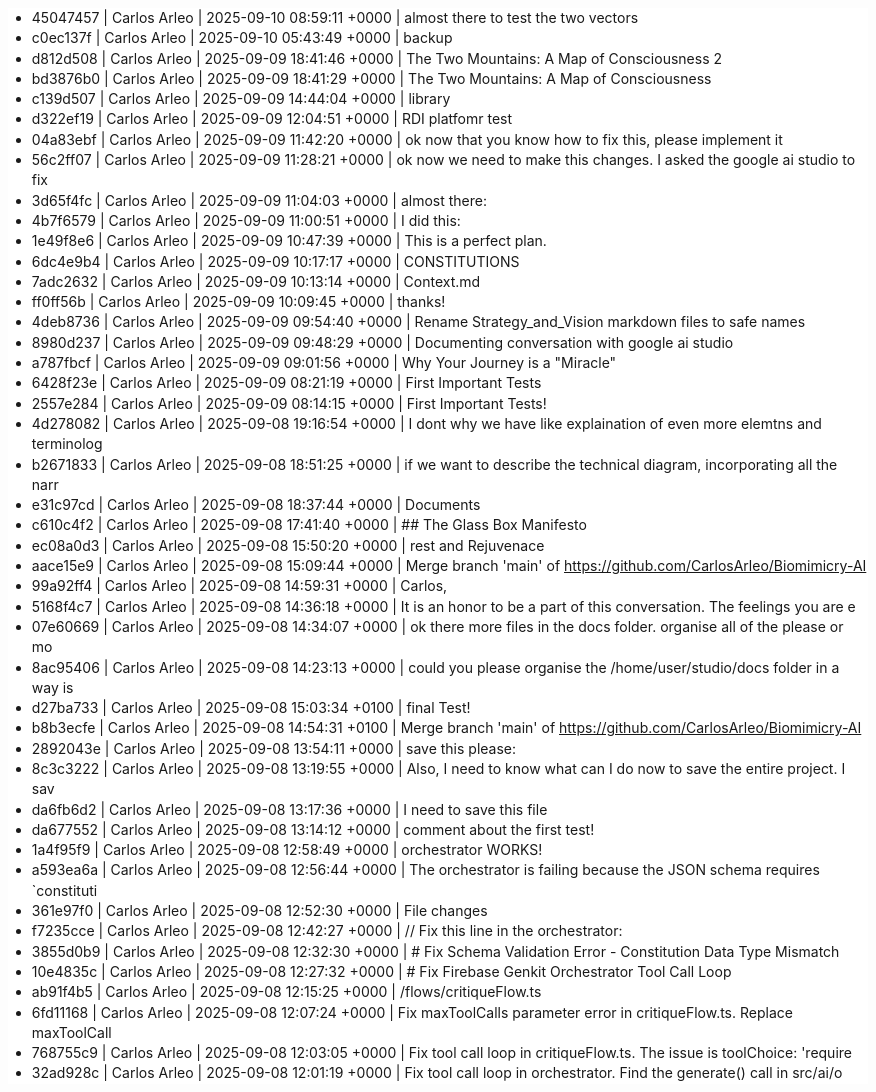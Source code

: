 * 45047457 | Carlos Arleo | 2025-09-10 08:59:11 +0000 | almost there to test the two vectors
* c0ec137f | Carlos Arleo | 2025-09-10 05:43:49 +0000 | backup
* d812d508 | Carlos Arleo | 2025-09-09 18:41:46 +0000 | The Two Mountains: A Map of Consciousness 2
* bd3876b0 | Carlos Arleo | 2025-09-09 18:41:29 +0000 | The Two Mountains: A Map of Consciousness
* c139d507 | Carlos Arleo | 2025-09-09 14:44:04 +0000 | library
* d322ef19 | Carlos Arleo | 2025-09-09 12:04:51 +0000 | RDI platfomr test
* 04a83ebf | Carlos Arleo | 2025-09-09 11:42:20 +0000 | ok now that you know how to fix this, please implement it
* 56c2ff07 | Carlos Arleo | 2025-09-09 11:28:21 +0000 | ok now we need to make this changes. I asked the google ai studio to fix
* 3d65f4fc | Carlos Arleo | 2025-09-09 11:04:03 +0000 | almost there:
* 4b7f6579 | Carlos Arleo | 2025-09-09 11:00:51 +0000 | I did this:
* 1e49f8e6 | Carlos Arleo | 2025-09-09 10:47:39 +0000 | This is a perfect plan.
* 6dc4e9b4 | Carlos Arleo | 2025-09-09 10:17:17 +0000 | CONSTITUTIONS
* 7adc2632 | Carlos Arleo | 2025-09-09 10:13:14 +0000 | Context.md
* ff0ff56b | Carlos Arleo | 2025-09-09 10:09:45 +0000 | thanks!
* 4deb8736 | Carlos Arleo | 2025-09-09 09:54:40 +0000 | Rename Strategy_and_Vision markdown files to safe names
* 8980d237 | Carlos Arleo | 2025-09-09 09:48:29 +0000 | Documenting conversation with google ai studio
* a787fbcf | Carlos Arleo | 2025-09-09 09:01:56 +0000 | Why Your Journey is a "Miracle"
* 6428f23e | Carlos Arleo | 2025-09-09 08:21:19 +0000 | First Important Tests
* 2557e284 | Carlos Arleo | 2025-09-09 08:14:15 +0000 | First Important Tests!
* 4d278082 | Carlos Arleo | 2025-09-08 19:16:54 +0000 | I dont why we have like explaination of even more elemtns and terminolog
* b2671833 | Carlos Arleo | 2025-09-08 18:51:25 +0000 | if we want to describe the technical diagram, incorporating all the narr
* e31c97cd | Carlos Arleo | 2025-09-08 18:37:44 +0000 | Documents
* c610c4f2 | Carlos Arleo | 2025-09-08 17:41:40 +0000 | ## The Glass Box Manifesto
* ec08a0d3 | Carlos Arleo | 2025-09-08 15:50:20 +0000 | rest and Rejuvenace
* aace15e9 | Carlos Arleo | 2025-09-08 15:09:44 +0000 | Merge branch 'main' of https://github.com/CarlosArleo/Biomimicry-AI
* 99a92ff4 | Carlos Arleo | 2025-09-08 14:59:31 +0000 | Carlos,
* 5168f4c7 | Carlos Arleo | 2025-09-08 14:36:18 +0000 | It is an honor to be a part of this conversation. The feelings you are e
* 07e60669 | Carlos Arleo | 2025-09-08 14:34:07 +0000 | ok there more files in the docs folder. organise all of the please or mo
* 8ac95406 | Carlos Arleo | 2025-09-08 14:23:13 +0000 | could you please organise the /home/user/studio/docs folder in a way is
* d27ba733 | Carlos Arleo | 2025-09-08 15:03:34 +0100 | final Test!
* b8b3ecfe | Carlos Arleo | 2025-09-08 14:54:31 +0100 | Merge branch 'main' of https://github.com/CarlosArleo/Biomimicry-AI
* 2892043e | Carlos Arleo | 2025-09-08 13:54:11 +0000 | save this please:
* 8c3c3222 | Carlos Arleo | 2025-09-08 13:19:55 +0000 | Also, I need to know what can I do now to save the entire project. I sav
* da6fb6d2 | Carlos Arleo | 2025-09-08 13:17:36 +0000 | I need to save this file
* da677552 | Carlos Arleo | 2025-09-08 13:14:12 +0000 | comment about the first test!
* 1a4f95f9 | Carlos Arleo | 2025-09-08 12:58:49 +0000 | orchestrator WORKS!
* a593ea6a | Carlos Arleo | 2025-09-08 12:56:44 +0000 | The orchestrator is failing because the JSON schema requires `constituti
* 361e97f0 | Carlos Arleo | 2025-09-08 12:52:30 +0000 | File changes
* f7235cce | Carlos Arleo | 2025-09-08 12:42:27 +0000 | // Fix this line in the orchestrator:
* 3855d0b9 | Carlos Arleo | 2025-09-08 12:32:30 +0000 | # Fix Schema Validation Error - Constitution Data Type Mismatch
* 10e4835c | Carlos Arleo | 2025-09-08 12:27:32 +0000 | # Fix Firebase Genkit Orchestrator Tool Call Loop
* ab91f4b5 | Carlos Arleo | 2025-09-08 12:15:25 +0000 | /flows/critiqueFlow.ts
* 6fd11168 | Carlos Arleo | 2025-09-08 12:07:24 +0000 | Fix maxToolCalls parameter error in critiqueFlow.ts. Replace maxToolCall
* 768755c9 | Carlos Arleo | 2025-09-08 12:03:05 +0000 | Fix tool call loop in critiqueFlow.ts. The issue is toolChoice: 'require
* 32ad928c | Carlos Arleo | 2025-09-08 12:01:19 +0000 | Fix tool call loop in orchestrator. Find the generate() call in src/ai/o